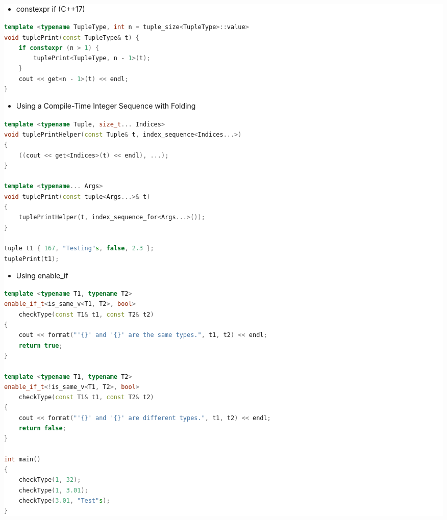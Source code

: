 ```cpp
```

- constexpr if (C++17)

```cpp
template <typename TupleType, int n = tuple_size<TupleType>::value>
void tuplePrint(const TupleType& t) {
    if constexpr (n > 1) {
        tuplePrint<TupleType, n - 1>(t);
    }
    cout << get<n - 1>(t) << endl;
}
```

- Using a Compile-Time Integer Sequence with Folding

```cpp
template <typename Tuple, size_t... Indices>
void tuplePrintHelper(const Tuple& t, index_sequence<Indices...>)
{
    ((cout << get<Indices>(t) << endl), ...);
}

template <typename... Args>
void tuplePrint(const tuple<Args...>& t)
{
    tuplePrintHelper(t, index_sequence_for<Args...>());
}

tuple t1 { 167, "Testing"s, false, 2.3 };
tuplePrint(t1);
```

- Using enable_if

```cpp
template <typename T1, typename T2>
enable_if_t<is_same_v<T1, T2>, bool>
    checkType(const T1& t1, const T2& t2)
{
    cout << format("'{}' and '{}' are the same types.", t1, t2) << endl;
    return true;
}

template <typename T1, typename T2>
enable_if_t<!is_same_v<T1, T2>, bool>
    checkType(const T1& t1, const T2& t2)
{
    cout << format("'{}' and '{}' are different types.", t1, t2) << endl;
    return false;
}

int main()
{
    checkType(1, 32);
    checkType(1, 3.01);
    checkType(3.01, "Test"s);
}
```
